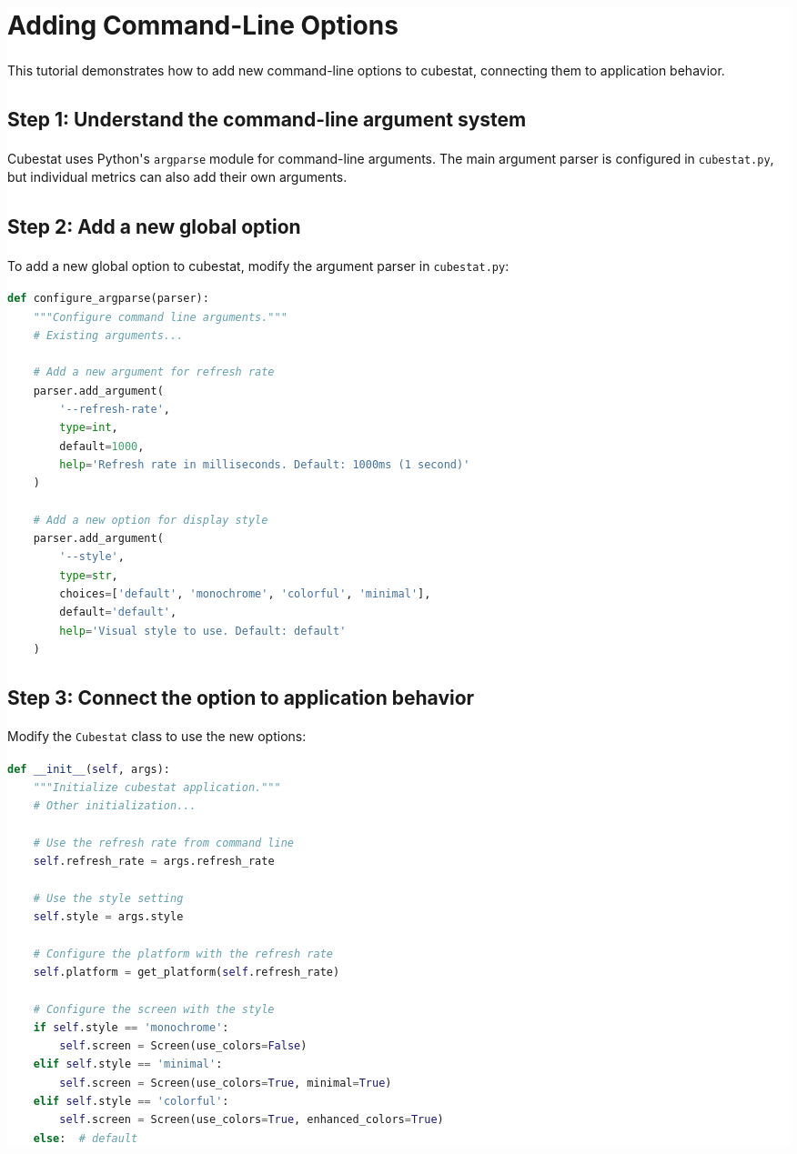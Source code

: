 # Adding Command-Line Options

This tutorial demonstrates how to add new command-line options to cubestat, connecting them to application behavior.

## Step 1: Understand the command-line argument system

Cubestat uses Python's `argparse` module for command-line arguments. The main argument parser is configured in `cubestat.py`, but individual metrics can also add their own arguments.

## Step 2: Add a new global option

To add a new global option to cubestat, modify the argument parser in `cubestat.py`:

```python
def configure_argparse(parser):
    """Configure command line arguments."""
    # Existing arguments...
    
    # Add a new argument for refresh rate
    parser.add_argument(
        '--refresh-rate',
        type=int,
        default=1000,
        help='Refresh rate in milliseconds. Default: 1000ms (1 second)'
    )
    
    # Add a new option for display style
    parser.add_argument(
        '--style',
        type=str,
        choices=['default', 'monochrome', 'colorful', 'minimal'],
        default='default',
        help='Visual style to use. Default: default'
    )
```

## Step 3: Connect the option to application behavior

Modify the `Cubestat` class to use the new options:

```python
def __init__(self, args):
    """Initialize cubestat application."""
    # Other initialization...
    
    # Use the refresh rate from command line
    self.refresh_rate = args.refresh_rate
    
    # Use the style setting
    self.style = args.style
    
    # Configure the platform with the refresh rate
    self.platform = get_platform(self.refresh_rate)
    
    # Configure the screen with the style
    if self.style == 'monochrome':
        self.screen = Screen(use_colors=False)
    elif self.style == 'minimal':
        self.screen = Screen(use_colors=True, minimal=True)
    elif self.style == 'colorful':
        self.screen = Screen(use_colors=True, enhanced_colors=True)
    else:  # default
```